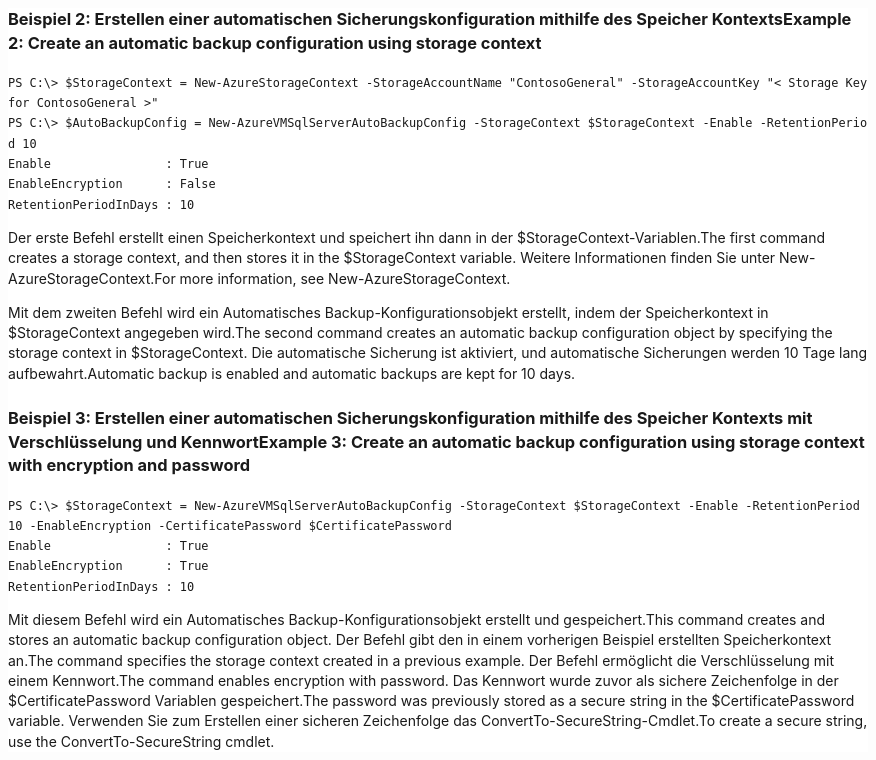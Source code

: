 ### <span data-ttu-id="aba35-115">Beispiel 2: Erstellen einer automatischen Sicherungskonfiguration mithilfe des Speicher Kontexts</span><span class="sxs-lookup"><span data-stu-id="aba35-115">Example 2: Create an automatic backup configuration using storage context</span></span>
```
PS C:\> $StorageContext = New-AzureStorageContext -StorageAccountName "ContosoGeneral" -StorageAccountKey "< Storage Key for ContosoGeneral >"
PS C:\> $AutoBackupConfig = New-AzureVMSqlServerAutoBackupConfig -StorageContext $StorageContext -Enable -RetentionPeriod 10
Enable                : True
EnableEncryption      : False
RetentionPeriodInDays : 10
```

<span data-ttu-id="aba35-116">Der erste Befehl erstellt einen Speicherkontext und speichert ihn dann in der $StorageContext-Variablen.</span><span class="sxs-lookup"><span data-stu-id="aba35-116">The first command creates a storage context, and then stores it in the $StorageContext variable.</span></span>
<span data-ttu-id="aba35-117">Weitere Informationen finden Sie unter New-AzureStorageContext.</span><span class="sxs-lookup"><span data-stu-id="aba35-117">For more information, see New-AzureStorageContext.</span></span>

<span data-ttu-id="aba35-118">Mit dem zweiten Befehl wird ein Automatisches Backup-Konfigurationsobjekt erstellt, indem der Speicherkontext in $StorageContext angegeben wird.</span><span class="sxs-lookup"><span data-stu-id="aba35-118">The second command creates an automatic backup configuration object by specifying the storage context in $StorageContext.</span></span>
<span data-ttu-id="aba35-119">Die automatische Sicherung ist aktiviert, und automatische Sicherungen werden 10 Tage lang aufbewahrt.</span><span class="sxs-lookup"><span data-stu-id="aba35-119">Automatic backup is enabled and automatic backups are kept for 10 days.</span></span>

### <span data-ttu-id="aba35-120">Beispiel 3: Erstellen einer automatischen Sicherungskonfiguration mithilfe des Speicher Kontexts mit Verschlüsselung und Kennwort</span><span class="sxs-lookup"><span data-stu-id="aba35-120">Example 3: Create an automatic backup configuration using storage context with encryption and password</span></span>
```
PS C:\> $StorageContext = New-AzureVMSqlServerAutoBackupConfig -StorageContext $StorageContext -Enable -RetentionPeriod 10 -EnableEncryption -CertificatePassword $CertificatePassword
Enable                : True
EnableEncryption      : True
RetentionPeriodInDays : 10
```

<span data-ttu-id="aba35-121">Mit diesem Befehl wird ein Automatisches Backup-Konfigurationsobjekt erstellt und gespeichert.</span><span class="sxs-lookup"><span data-stu-id="aba35-121">This command creates and stores an automatic backup configuration object.</span></span>
<span data-ttu-id="aba35-122">Der Befehl gibt den in einem vorherigen Beispiel erstellten Speicherkontext an.</span><span class="sxs-lookup"><span data-stu-id="aba35-122">The command specifies the storage context created in a previous example.</span></span>
<span data-ttu-id="aba35-123">Der Befehl ermöglicht die Verschlüsselung mit einem Kennwort.</span><span class="sxs-lookup"><span data-stu-id="aba35-123">The command enables encryption with password.</span></span>
<span data-ttu-id="aba35-124">Das Kennwort wurde zuvor als sichere Zeichenfolge in der $CertificatePassword Variablen gespeichert.</span><span class="sxs-lookup"><span data-stu-id="aba35-124">The password was previously stored as a secure string in the $CertificatePassword variable.</span></span>
<span data-ttu-id="aba35-125">Verwenden Sie zum Erstellen einer sicheren Zeichenfolge das ConvertTo-SecureString-Cmdlet.</span><span class="sxs-lookup"><span data-stu-id="aba35-125">To create a secure string, use the ConvertTo-SecureString cmdlet.</span></span>
